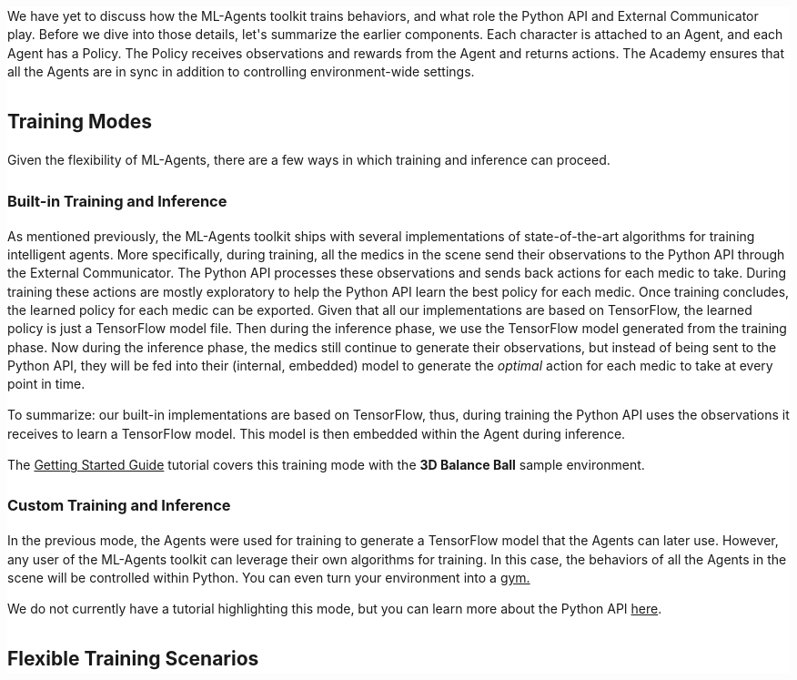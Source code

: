 We have yet to discuss how the ML-Agents toolkit trains behaviors, and what role
the Python API and External Communicator play. Before we dive into those
details, let's summarize the earlier components. Each character is attached to
an Agent, and each Agent has a Policy. The Policy receives observations
and rewards from the Agent and returns actions. The Academy ensures that all the
Agents are in sync in addition to controlling environment-wide
settings.


## Training Modes

Given the flexibility of ML-Agents, there are a few ways in which training and
inference can proceed.

### Built-in Training and Inference

As mentioned previously, the ML-Agents toolkit ships with several
implementations of state-of-the-art algorithms for training intelligent agents.
More specifically, during training, all the medics in the
scene send their observations to the Python API through the External
Communicator. The Python API
processes these observations and sends back actions for each medic to take.
During training these actions are mostly exploratory to help the Python API
learn the best policy for each medic. Once training concludes, the learned
policy for each medic can be exported. Given that all our implementations are
based on TensorFlow, the learned policy is just a TensorFlow model file. Then
during the inference phase, we use the
TensorFlow model generated from the training phase. Now during the inference
phase, the medics still continue to generate their observations, but instead of
being sent to the Python API, they will be fed into their (internal, embedded)
model to generate the _optimal_ action for each medic to take at every point in
time.

To summarize: our built-in implementations are based on TensorFlow, thus, during
training the Python API uses the observations it receives to learn a TensorFlow
model. This model is then embedded within the Agent during inference.

The [Getting Started Guide](Getting-Started.md)
tutorial covers this training mode with the **3D Balance Ball** sample environment.

### Custom Training and Inference

In the previous mode, the Agents were used for training to generate
a TensorFlow model that the Agents can later use. However,
any user of the ML-Agents toolkit can leverage their own algorithms for
training. In this case, the behaviors of all the Agents in the scene
will be controlled within Python.
You can even turn your environment into a [gym.](../gym-unity/README.md)

We do not currently have a tutorial highlighting this mode, but you can
learn more about the Python API [here](Python-API.md).

## Flexible Training Scenarios
